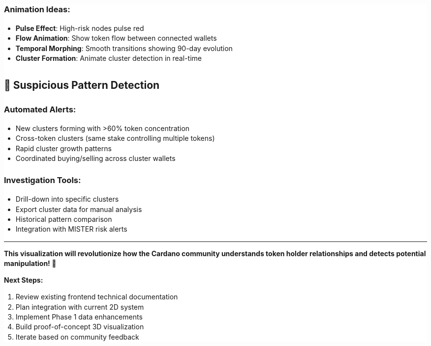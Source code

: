 ### Animation Ideas:
- **Pulse Effect**: High-risk nodes pulse red
- **Flow Animation**: Show token flow between connected wallets
- **Temporal Morphing**: Smooth transitions showing 90-day evolution
- **Cluster Formation**: Animate cluster detection in real-time

## 🚨 Suspicious Pattern Detection

### Automated Alerts:
- New clusters forming with >60% token concentration
- Cross-token clusters (same stake controlling multiple tokens)
- Rapid cluster growth patterns
- Coordinated buying/selling across cluster wallets

### Investigation Tools:
- Drill-down into specific clusters
- Export cluster data for manual analysis
- Historical pattern comparison
- Integration with MISTER risk alerts

---

**This visualization will revolutionize how the Cardano community understands token holder relationships and detects potential manipulation! 🚀**

**Next Steps:**
1. Review existing frontend technical documentation
2. Plan integration with current 2D system
3. Implement Phase 1 data enhancements
4. Build proof-of-concept 3D visualization
5. Iterate based on community feedback
